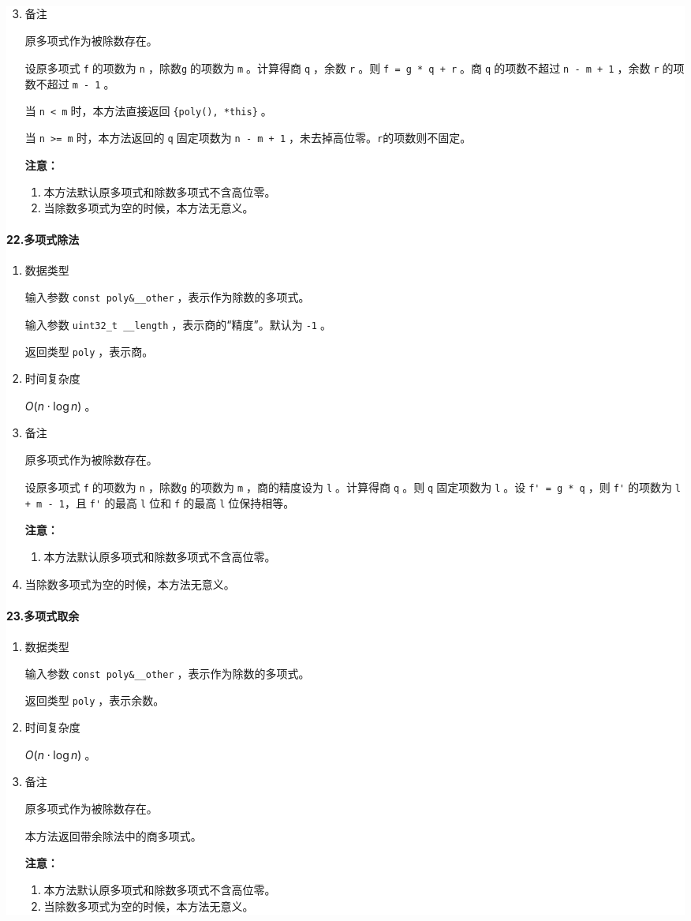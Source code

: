 3. 备注

   原多项式作为被除数存在。

   设原多项式 `f` 的项数为 `n` ，除数`g` 的项数为 `m` 。计算得商 `q` ，余数 `r` 。则 `f = g * q + r` 。商 `q` 的项数不超过 `n - m + 1` ，余数 `r` 的项数不超过 `m - 1` 。

   当 `n < m` 时，本方法直接返回 `{poly(), *this}` 。

   当 `n >= m` 时，本方法返回的 `q` 固定项数为 `n - m + 1` ，未去掉高位零。`r`的项数则不固定。

   **注意：** 
   
   1. 本方法默认原多项式和除数多项式不含高位零。
   2. 当除数多项式为空的时候，本方法无意义。

#### 22.多项式除法

1. 数据类型

   输入参数 `const poly&__other` ，表示作为除数的多项式。

   输入参数 `uint32_t __length` ，表示商的“精度”。默认为 `-1` 。

   返回类型 `poly` ，表示商。

2. 时间复杂度

   $O(n\cdot\log n)$ 。

3. 备注

   原多项式作为被除数存在。

   设原多项式 `f` 的项数为 `n` ，除数`g` 的项数为 `m` ，商的精度设为 `l` 。计算得商 `q` 。则 `q` 固定项数为 `l` 。设 `f' = g * q` ，则 `f'` 的项数为 `l + m - 1`，且 `f'`  的最高 `l` 位和 `f` 的最高 `l` 位保持相等。

   **注意：** 

   1. 本方法默认原多项式和除数多项式不含高位零。
2. 当除数多项式为空的时候，本方法无意义。

#### 23.多项式取余

1. 数据类型

   输入参数 `const poly&__other` ，表示作为除数的多项式。

   返回类型 `poly` ，表示余数。

2. 时间复杂度

   $O(n\cdot\log n)$ 。

3. 备注

   原多项式作为被除数存在。

   本方法返回带余除法中的商多项式。

   **注意：** 

   1. 本方法默认原多项式和除数多项式不含高位零。
   2. 当除数多项式为空的时候，本方法无意义。
